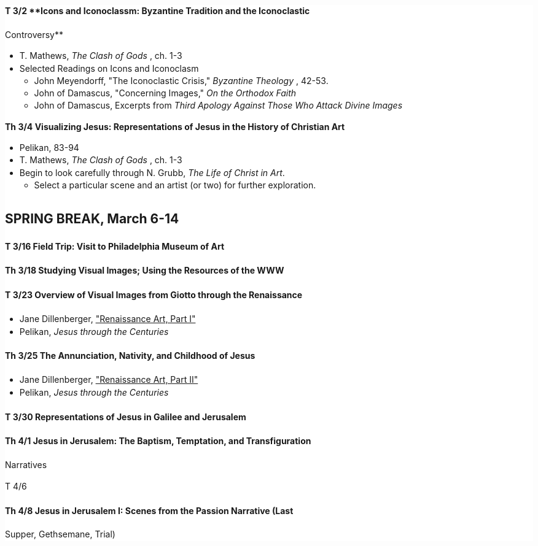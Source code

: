 ####  T 3/2 **Icons and Iconoclassm: Byzantine Tradition and the Iconoclastic
Controversy**

  * T. Mathews, _The Clash of Gods_ , ch. 1-3
  * Selected Readings on Icons and Iconoclasm
    * John Meyendorff, "The Iconoclastic Crisis," _Byzantine Theology_ , 42-53.
    * John of Damascus, "Concerning Images," _On the Orthodox Faith_
    * John of Damascus, Excerpts from _Third Apology Against Those Who Attack Divine Images_

**Th 3/4 Visualizing Jesus: Representations of Jesus in the History of
Christian Art**

  * Pelikan, 83-94
  * T. Mathews, _The Clash of Gods_ , ch. 1-3
  * Begin to look carefully through N. Grubb, _The Life of Christ in Art_. 
    * Select a particular scene and an artist (or two) for further exploration. 

####  

##   **SPRING BREAK, March 6-14**

####  T 3/16 Field Trip: Visit to Philadelphia Museum of Art

#### Th 3/18 Studying Visual Images; Using the Resources of the WWW

#### T 3/23 Overview of Visual Images from Giotto through the Renaissance

  * Jane Dillenberger, ["Renaissance Art, Part I"](http://www.haverford.edu:8080/relg/relg216b/renart/ren1a.htm)
  * Pelikan, _Jesus through the Centuries_

####  Th 3/25 The Annunciation, Nativity, and Childhood of Jesus

  * Jane Dillenberger, ["Renaissance Art, Part II"](http://www.haverford.edu:8080/relg/relg216b/renart/ren2a.htm)
  * Pelikan, _Jesus through the Centuries_

####  T 3/30 Representations of Jesus in Galilee and Jerusalem

#### Th 4/1 Jesus in Jerusalem: The Baptism, Temptation, and Transfiguration
Narratives

T 4/6

#### Th 4/8 Jesus in Jerusalem I: Scenes from the Passion Narrative (Last
Supper, Gethsemane, Trial)
